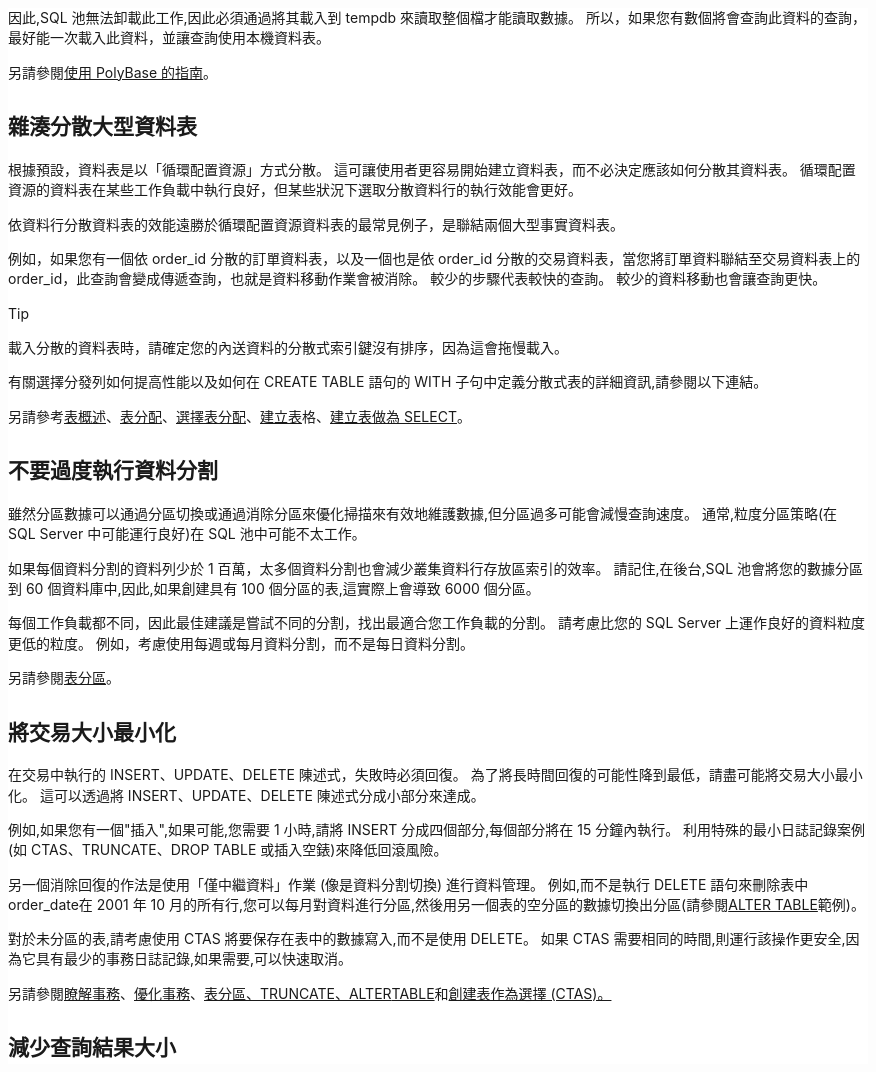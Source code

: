 因此,SQL 池無法卸載此工作,因此必須通過將其載入到 tempdb 來讀取整個檔才能讀取數據。  所以，如果您有數個將會查詢此資料的查詢，最好能一次載入此資料，並讓查詢使用本機資料表。

另請參閱[使用 PolyBase 的指南](guidance-for-loading-data.md)。

## <a name="hash-distribute-large-tables"></a>雜湊分散大型資料表

根據預設，資料表是以「循環配置資源」方式分散。  這可讓使用者更容易開始建立資料表，而不必決定應該如何分散其資料表。  循環配置資源的資料表在某些工作負載中執行良好，但某些狀況下選取分散資料行的執行效能會更好。  

依資料行分散資料表的效能遠勝於循環配置資源資料表的最常見例子，是聯結兩個大型事實資料表。  

例如，如果您有一個依 order_id 分散的訂單資料表，以及一個也是依 order_id 分散的交易資料表，當您將訂單資料聯結至交易資料表上的 order_id，此查詢會變成傳遞查詢，也就是資料移動作業會被消除。  較少的步驟代表較快的查詢。  較少的資料移動也會讓查詢更快。  

> [!TIP]
> 載入分散的資料表時，請確定您的內送資料的分散式索引鍵沒有排序，因為這會拖慢載入。  

有關選擇分發列如何提高性能以及如何在 CREATE TABLE 語句的 WITH 子句中定義分散式表的詳細資訊,請參閱以下連結。

另請參考[表概述](sql-data-warehouse-tables-overview.md)、[表分配](sql-data-warehouse-tables-distribute.md)、[選擇表分配](https://blogs.msdn.microsoft.com/sqlcat/20../../choosing-hash-distributed-table-vs-round-robin-distributed-table-in-azure-sql-dw-service/)、[建立表](https://msdn.microsoft.com/library/mt203953.aspx)格、[建立表做為 SELECT](https://msdn.microsoft.com/library/mt204041.aspx)。

## <a name="do-not-over-partition"></a>不要過度執行資料分割

雖然分區數據可以通過分區切換或通過消除分區來優化掃描來有效地維護數據,但分區過多可能會減慢查詢速度。  通常,粒度分區策略(在 SQL Server 中可能運行良好)在 SQL 池中可能不太工作。  

如果每個資料分割的資料列少於 1 百萬，太多個資料分割也會減少叢集資料行存放區索引的效率。  請記住,在後台,SQL 池會將您的數據分區到 60 個資料庫中,因此,如果創建具有 100 個分區的表,這實際上會導致 6000 個分區。  

每個工作負載都不同，因此最佳建議是嘗試不同的分割，找出最適合您工作負載的分割。  請考慮比您的 SQL Server 上運作良好的資料粒度更低的粒度。  例如，考慮使用每週或每月資料分割，而不是每日資料分割。

另請參閱[表分區](sql-data-warehouse-tables-partition.md)。

## <a name="minimize-transaction-sizes"></a>將交易大小最小化

在交易中執行的 INSERT、UPDATE、DELETE 陳述式，失敗時必須回復。  為了將長時間回復的可能性降到最低，請盡可能將交易大小最小化。  這可以透過將 INSERT、UPDATE、DELETE 陳述式分成小部分來達成。  

例如,如果您有一個"插入",如果可能,您需要 1 小時,請將 INSERT 分成四個部分,每個部分將在 15 分鐘內執行。  利用特殊的最小日誌記錄案例(如 CTAS、TRUNCATE、DROP TABLE 或插入空錶)來降低回滾風險。  

另一個消除回復的作法是使用「僅中繼資料」作業 (像是資料分割切換) 進行資料管理。  例如,而不是執行 DELETE 語句來刪除表中order_date在 2001 年 10 月的所有行,您可以每月對資料進行分區,然後用另一個表的空分區的數據切換出分區(請參閱[ALTER TABLE](https://msdn.microsoft.com/library/ms190273.aspx)範例)。  

對於未分區的表,請考慮使用 CTAS 將要保存在表中的數據寫入,而不是使用 DELETE。  如果 CTAS 需要相同的時間,則運行該操作更安全,因為它具有最少的事務日誌記錄,如果需要,可以快速取消。

另請參閱[瞭解事務](sql-data-warehouse-develop-transactions.md)、[優化事務](sql-data-warehouse-develop-best-practices-transactions.md)、[表分區](sql-data-warehouse-tables-partition.md)[、TRUNCATE、ALTER](https://msdn.microsoft.com/library/ms177570.aspx)[TABLE](https://msdn.microsoft.com/library/ms190273.aspx)和[創建表作為選擇 (CTAS)。](sql-data-warehouse-develop-ctas.md)

## <a name="reduce-query-result-sizes"></a>減少查詢結果大小
